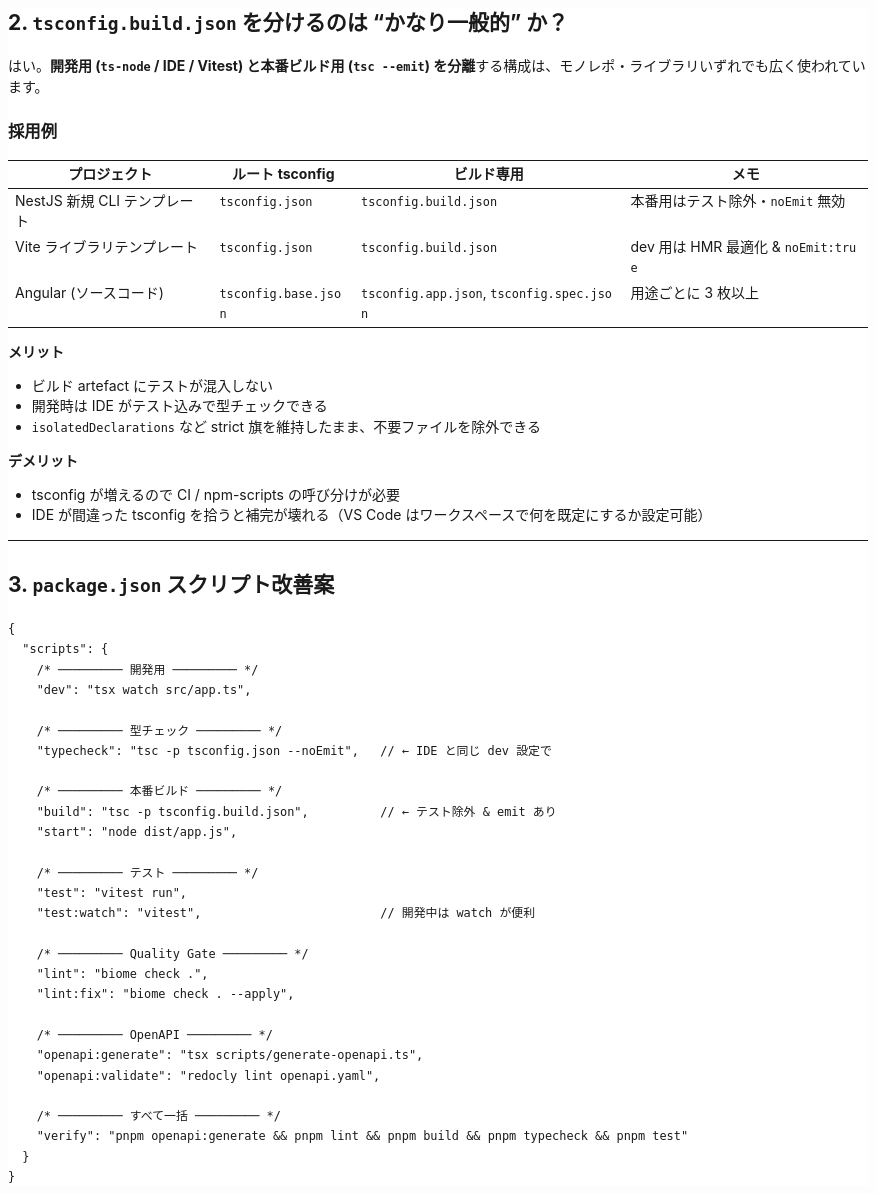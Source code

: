 ## 2. `tsconfig.build.json` を分けるのは “かなり一般的” か？

はい。**開発用 (`ts-node` / IDE / Vitest) と本番ビルド用 (`tsc --emit`) を分離**する構成は、モノレポ・ライブラリいずれでも広く使われています。

### 採用例

| プロジェクト | ルート tsconfig | ビルド専用 | メモ |
|--------------|----------------|------------|------|
| NestJS 新規 CLI テンプレート | `tsconfig.json` | `tsconfig.build.json` | 本番用はテスト除外・`noEmit` 無効 |
| Vite ライブラリテンプレート | `tsconfig.json` | `tsconfig.build.json` | dev 用は HMR 最適化 & `noEmit:true` |
| Angular (ソースコード) | `tsconfig.base.json` | `tsconfig.app.json`, `tsconfig.spec.json` | 用途ごとに 3 枚以上 |

**メリット**

* ビルド artefact にテストが混入しない  
* 開発時は IDE がテスト込みで型チェックできる  
* `isolatedDeclarations` など strict 旗を維持したまま、不要ファイルを除外できる

**デメリット**

* tsconfig が増えるので CI / npm-scripts の呼び分けが必要  
* IDE が間違った tsconfig を拾うと補完が壊れる（VS Code はワークスペースで何を既定にするか設定可能）

---

## 3. `package.json` スクリプト改善案

```jsonc
{
  "scripts": {
    /* ───────── 開発用 ───────── */
    "dev": "tsx watch src/app.ts",

    /* ───────── 型チェック ───────── */
    "typecheck": "tsc -p tsconfig.json --noEmit",   // ← IDE と同じ dev 設定で

    /* ───────── 本番ビルド ───────── */
    "build": "tsc -p tsconfig.build.json",          // ← テスト除外 & emit あり
    "start": "node dist/app.js",

    /* ───────── テスト ───────── */
    "test": "vitest run",
    "test:watch": "vitest",                         // 開発中は watch が便利

    /* ───────── Quality Gate ───────── */
    "lint": "biome check .",
    "lint:fix": "biome check . --apply",

    /* ───────── OpenAPI ───────── */
    "openapi:generate": "tsx scripts/generate-openapi.ts",
    "openapi:validate": "redocly lint openapi.yaml",

    /* ───────── すべて一括 ───────── */
    "verify": "pnpm openapi:generate && pnpm lint && pnpm build && pnpm typecheck && pnpm test"
  }
}
```

